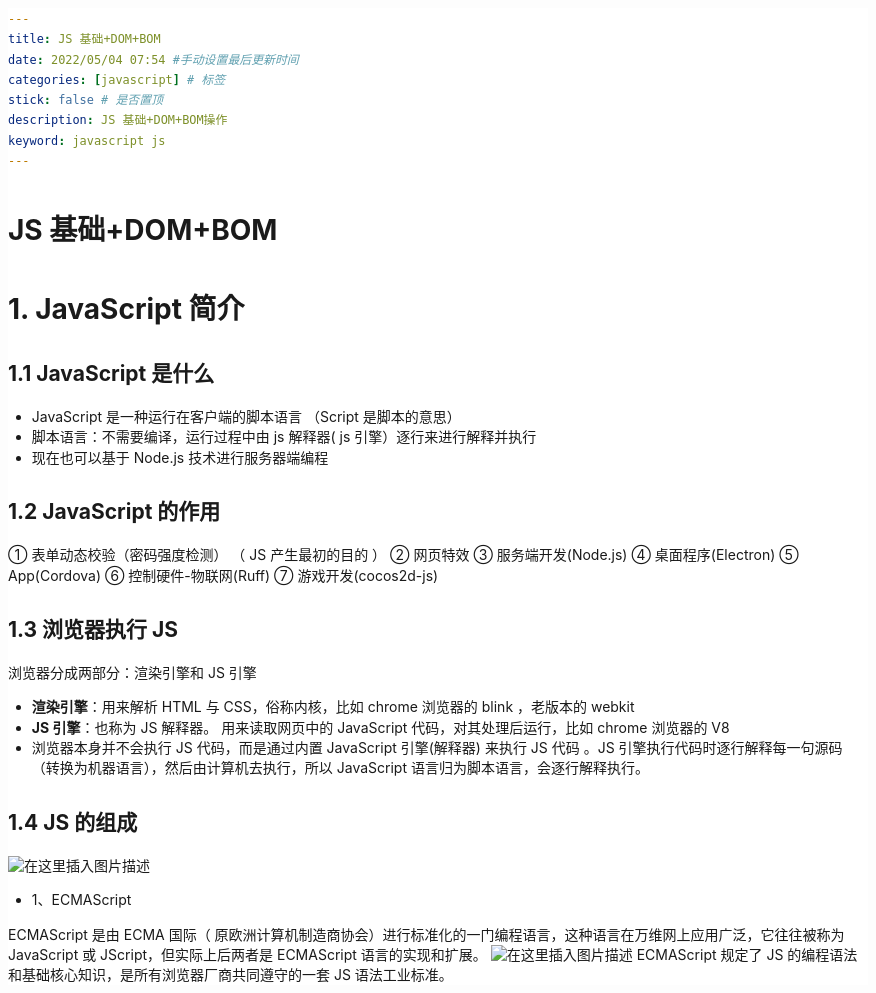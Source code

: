 ```yaml
---
title: JS 基础+DOM+BOM
date: 2022/05/04 07:54 #手动设置最后更新时间
categories: [javascript] # 标签
stick: false # 是否置顶
description: JS 基础+DOM+BOM操作
keyword: javascript js
---
```


# JS 基础+DOM+BOM

# 1. JavaScript 简介

## 1.1 JavaScript 是什么

- JavaScript 是一种运行在客户端的脚本语言 （Script 是脚本的意思）
- 脚本语言：不需要编译，运行过程中由 js 解释器( js 引擎）逐行来进行解释并执行
- 现在也可以基于 Node.js 技术进行服务器端编程

## 1.2 JavaScript 的作用

① 表单动态校验（密码强度检测） （ JS 产生最初的目的 ）
② 网页特效
③ 服务端开发(Node.js)
④ 桌面程序(Electron)
⑤ App(Cordova)
⑥ 控制硬件-物联网(Ruff)
⑦ 游戏开发(cocos2d-js)

## 1.3 浏览器执行 JS

浏览器分成两部分：渲染引擎和 JS 引擎

- **渲染引擎**：用来解析 HTML 与 CSS，俗称内核，比如 chrome 浏览器的 blink ，老版本的 webkit
- **JS 引擎**：也称为 JS 解释器。 用来读取网页中的 JavaScript 代码，对其处理后运行，比如 chrome 浏览器的 V8
- 浏览器本身并不会执行 JS 代码，而是通过内置 JavaScript 引擎(解释器) 来执行 JS 代码 。JS 引擎执行代码时逐行解释每一句源码（转换为机器语言），然后由计算机去执行，所以 JavaScript 语言归为脚本语言，会逐行解释执行。

## 1.4 JS 的组成

![在这里插入图片描述](https://img-blog.csdnimg.cn/76716a271b5b4fddb9243e587c27648a.png#pic_center)

- 1、ECMAScript

ECMAScript 是由 ECMA 国际（ 原欧洲计算机制造商协会）进行标准化的一门编程语言，这种语言在万维网上应用广泛，它往往被称为 JavaScript 或 JScript，但实际上后两者是 ECMAScript 语言的实现和扩展。
![在这里插入图片描述](https://img-blog.csdnimg.cn/2cfa3adbb5a343bf96d2b368b5b237ab.png#pic_center)
ECMAScript 规定了 JS 的编程语法和基础核心知识，是所有浏览器厂商共同遵守的一套 JS 语法工业标准。
